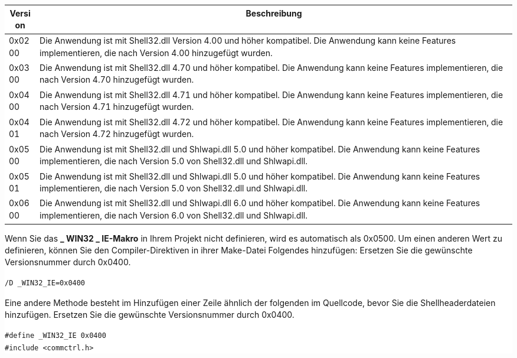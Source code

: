 
| Version | Beschreibung                                                                                                                                                                                       |
|---------|---------------------------------------------------------------------------------------------------------------------------------------------------------------------------------------------------|
| 0x0200  | Die Anwendung ist mit Shell32.dll Version 4.00 und höher kompatibel. Die Anwendung kann keine Features implementieren, die nach Version 4.00 hinzugefügt wurden.                                              |
| 0x0300  | Die Anwendung ist mit Shell32.dll 4.70 und höher kompatibel. Die Anwendung kann keine Features implementieren, die nach Version 4.70 hinzugefügt wurden.                                              |
| 0x0400  | Die Anwendung ist mit Shell32.dll 4.71 und höher kompatibel. Die Anwendung kann keine Features implementieren, die nach Version 4.71 hinzugefügt wurden.                                              |
| 0x0401  | Die Anwendung ist mit Shell32.dll 4.72 und höher kompatibel. Die Anwendung kann keine Features implementieren, die nach Version 4.72 hinzugefügt wurden.                                              |
| 0x0500  | Die Anwendung ist mit Shell32.dll und Shlwapi.dll 5.0 und höher kompatibel. Die Anwendung kann keine Features implementieren, die nach Version 5.0 von Shell32.dll und Shlwapi.dll. |
| 0x0501  | Die Anwendung ist mit Shell32.dll und Shlwapi.dll 5.0 und höher kompatibel. Die Anwendung kann keine Features implementieren, die nach Version 5.0 von Shell32.dll und Shlwapi.dll. |
| 0x0600  | Die Anwendung ist mit Shell32.dll und Shlwapi.dll 6.0 und höher kompatibel. Die Anwendung kann keine Features implementieren, die nach Version 6.0 von Shell32.dll und Shlwapi.dll. |


Wenn Sie das **\_ WIN32 \_ IE-Makro** in Ihrem Projekt nicht definieren, wird es automatisch als 0x0500. Um einen anderen Wert zu definieren, können Sie den Compiler-Direktiven in ihrer Make-Datei Folgendes hinzufügen: Ersetzen Sie die gewünschte Versionsnummer durch 0x0400.

```
/D _WIN32_IE=0x0400
```

Eine andere Methode besteht im Hinzufügen einer Zeile ähnlich der folgenden im Quellcode, bevor Sie die Shellheaderdateien hinzufügen. Ersetzen Sie die gewünschte Versionsnummer durch 0x0400.

```
#define _WIN32_IE 0x0400
#include <commctrl.h>
```
